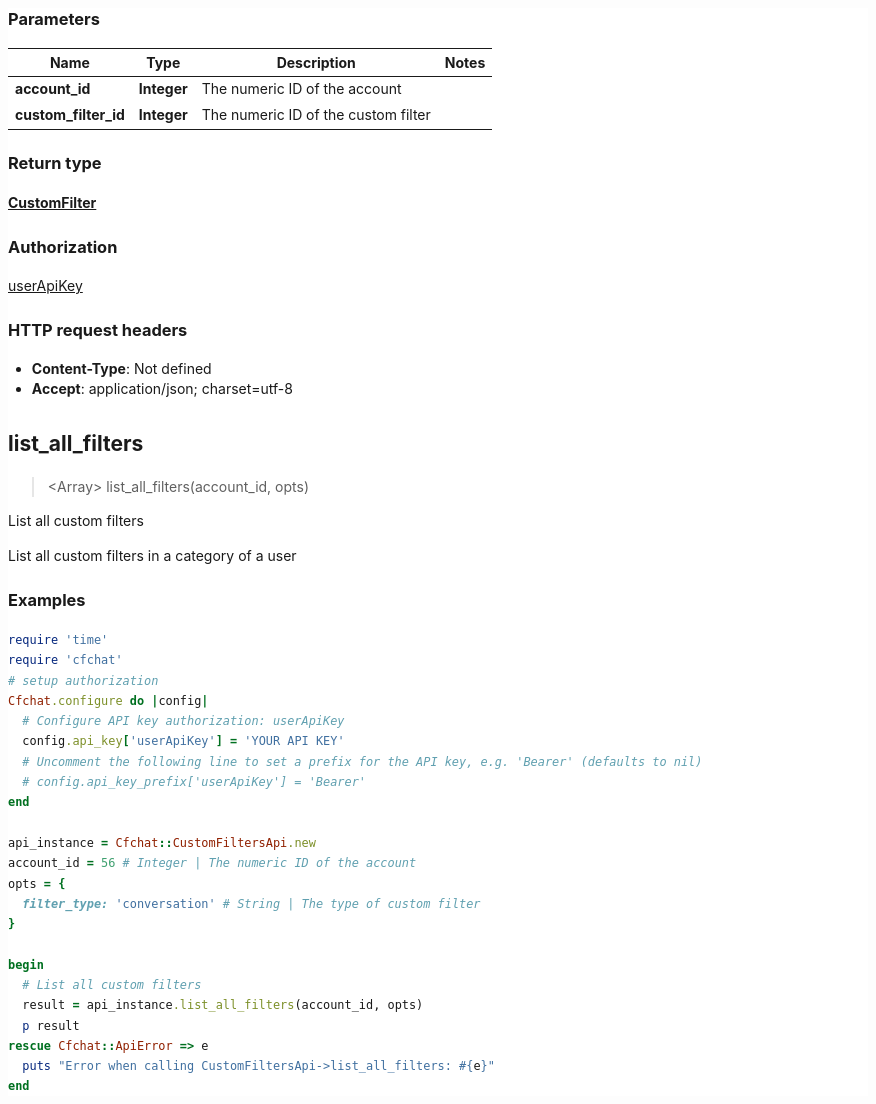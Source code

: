 ### Parameters

| Name | Type | Description | Notes |
| ---- | ---- | ----------- | ----- |
| **account_id** | **Integer** | The numeric ID of the account |  |
| **custom_filter_id** | **Integer** | The numeric ID of the custom filter |  |

### Return type

[**CustomFilter**](CustomFilter.md)

### Authorization

[userApiKey](../README.md#userApiKey)

### HTTP request headers

- **Content-Type**: Not defined
- **Accept**: application/json; charset=utf-8


## list_all_filters

> <Array<CustomFilter>> list_all_filters(account_id, opts)

List all custom filters

List all custom filters in a category of a user

### Examples

```ruby
require 'time'
require 'cfchat'
# setup authorization
Cfchat.configure do |config|
  # Configure API key authorization: userApiKey
  config.api_key['userApiKey'] = 'YOUR API KEY'
  # Uncomment the following line to set a prefix for the API key, e.g. 'Bearer' (defaults to nil)
  # config.api_key_prefix['userApiKey'] = 'Bearer'
end

api_instance = Cfchat::CustomFiltersApi.new
account_id = 56 # Integer | The numeric ID of the account
opts = {
  filter_type: 'conversation' # String | The type of custom filter
}

begin
  # List all custom filters
  result = api_instance.list_all_filters(account_id, opts)
  p result
rescue Cfchat::ApiError => e
  puts "Error when calling CustomFiltersApi->list_all_filters: #{e}"
end
```
